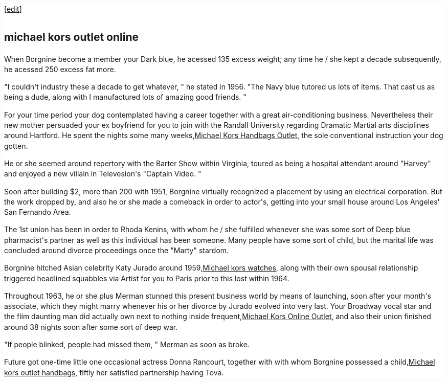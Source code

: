 [[edit](/index.php?title=User:Fiuits5l1&action=edit&section=12 "Edit section:
michael kors outlet online" )]

##  michael kors outlet online

When Borgnine become a member your Dark blue, he acessed 135 excess weight;
any time he / she kept a decade subsequently, he acessed 250 excess fat more.  
  
"I couldn't industry these a decade to get whatever, " he stated in 1956. "The
Navy blue tutored us lots of items. That cast us as being a dude, along with I
manufactured lots of amazing good friends. "  
  
For your time period your dog contemplated having a career together with a
great air-conditioning business. Nevertheless their new mother persuaded your
ex boyfriend for you to join with the Randall University regarding Dramatic
Martial arts disciplines around Hartford. He spent the nights some many
weeks,[Michael Kors Handbags Outlet](http://www.mkhandbagsstore.com
"http://www.mkhandbagsstore.com" ), the sole conventional instruction your dog
gotten.  
  
He or she seemed around repertory with the Barter Show within Virginia, toured
as being a hospital attendant around "Harvey" and enjoyed a new villain in
Televesion's "Captain Video. "  
  
Soon after building $2, more than 200 with 1951, Borgnine virtually recognized
a placement by using an electrical corporation. But the work dropped by, and
also he or she made a comeback in order to actor's, getting into your small
house around Los Angeles' San Fernando Area.  
  
The 1st union has been in order to Rhoda Kenins, with whom he / she fulfilled
whenever she was some sort of Deep blue pharmacist's partner as well as this
individual has been someone. Many people have some sort of child, but the
marital life was concluded around divorce proceedings once the "Marty"
stardom.  
  
Borgnine hitched Asian celebrity Katy Jurado around 1959,[Michael kors
watches](http://www.mkhandbagsstore.com/michael-kors-watches-c-10.html
"http://www.mkhandbagsstore.com/michael-kors-watches-c-10.html" ), along with
their own spousal relationship triggered headlined squabbles via Artist for
you to Paris prior to this lost within 1964.  
  
Throughout 1963, he or she plus Merman stunned this present business world by
means of launching, soon after your month's associate, which they might marry
whenever his or her divorce by Jurado evolved into very last. Your Broadway
vocal star and the film daunting man did actually own next to nothing inside
frequent,[Michael Kors Online Outlet](http://www.mkhandbagsstore.com
"http://www.mkhandbagsstore.com" ), and also their union finished around 38
nights soon after some sort of deep war.  
  
"If people blinked, people had missed them, " Merman as soon as broke.  
  
Future got one-time little one occasional actress Donna Rancourt, together
with with whom Borgnine possessed a child,[Michael kors outlet
handbags](http://www.mkhandbagsstore.com/michael-kors-watches-c-10.html
"http://www.mkhandbagsstore.com/michael-kors-watches-c-10.html" ), fiftly her
satisfied partnership having Tova.  
  